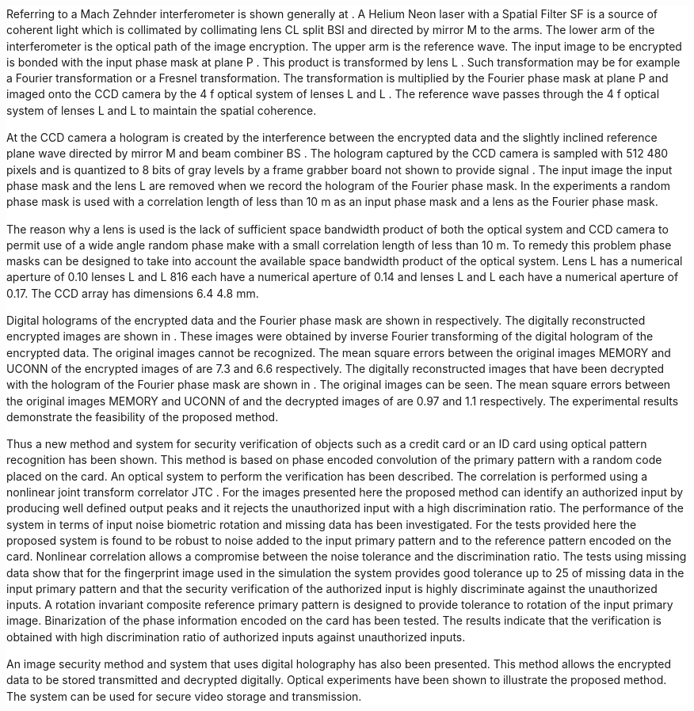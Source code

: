 Referring to a Mach Zehnder interferometer is shown generally at . A Helium Neon laser with a Spatial Filter SF is a source of coherent light which is collimated by collimating lens CL split BSI and directed by mirror M to the arms. The lower arm of the interferometer is the optical path of the image encryption. The upper arm is the reference wave. The input image to be encrypted is bonded with the input phase mask at plane P . This product is transformed by lens L . Such transformation may be for example a Fourier transformation or a Fresnel transformation. The transformation is multiplied by the Fourier phase mask at plane P and imaged onto the CCD camera by the 4 f optical system of lenses L and L . The reference wave passes through the 4 f optical system of lenses L and L to maintain the spatial coherence.

At the CCD camera a hologram is created by the interference between the encrypted data and the slightly inclined reference plane wave directed by mirror M and beam combiner BS . The hologram captured by the CCD camera is sampled with 512 480 pixels and is quantized to 8 bits of gray levels by a frame grabber board not shown to provide signal . The input image the input phase mask and the lens L are removed when we record the hologram of the Fourier phase mask. In the experiments a random phase mask is used with a correlation length of less than 10 m as an input phase mask and a lens as the Fourier phase mask.

The reason why a lens is used is the lack of sufficient space bandwidth product of both the optical system and CCD camera to permit use of a wide angle random phase make with a small correlation length of less than 10 m. To remedy this problem phase masks can be designed to take into account the available space bandwidth product of the optical system. Lens L has a numerical aperture of 0.10 lenses L and L 816 each have a numerical aperture of 0.14 and lenses L and L each have a numerical aperture of 0.17. The CCD array has dimensions 6.4 4.8 mm.

Digital holograms of the encrypted data and the Fourier phase mask are shown in respectively. The digitally reconstructed encrypted images are shown in . These images were obtained by inverse Fourier transforming of the digital hologram of the encrypted data. The original images cannot be recognized. The mean square errors between the original images MEMORY and UCONN of the encrypted images of are 7.3 and 6.6 respectively. The digitally reconstructed images that have been decrypted with the hologram of the Fourier phase mask are shown in . The original images can be seen. The mean square errors between the original images MEMORY and UCONN of and the decrypted images of are 0.97 and 1.1 respectively. The experimental results demonstrate the feasibility of the proposed method.

Thus a new method and system for security verification of objects such as a credit card or an ID card using optical pattern recognition has been shown. This method is based on phase encoded convolution of the primary pattern with a random code placed on the card. An optical system to perform the verification has been described. The correlation is performed using a nonlinear joint transform correlator JTC . For the images presented here the proposed method can identify an authorized input by producing well defined output peaks and it rejects the unauthorized input with a high discrimination ratio. The performance of the system in terms of input noise biometric rotation and missing data has been investigated. For the tests provided here the proposed system is found to be robust to noise added to the input primary pattern and to the reference pattern encoded on the card. Nonlinear correlation allows a compromise between the noise tolerance and the discrimination ratio. The tests using missing data show that for the fingerprint image used in the simulation the system provides good tolerance up to 25 of missing data in the input primary pattern and that the security verification of the authorized input is highly discriminate against the unauthorized inputs. A rotation invariant composite reference primary pattern is designed to provide tolerance to rotation of the input primary image. Binarization of the phase information encoded on the card has been tested. The results indicate that the verification is obtained with high discrimination ratio of authorized inputs against unauthorized inputs.

An image security method and system that uses digital holography has also been presented. This method allows the encrypted data to be stored transmitted and decrypted digitally. Optical experiments have been shown to illustrate the proposed method. The system can be used for secure video storage and transmission.

